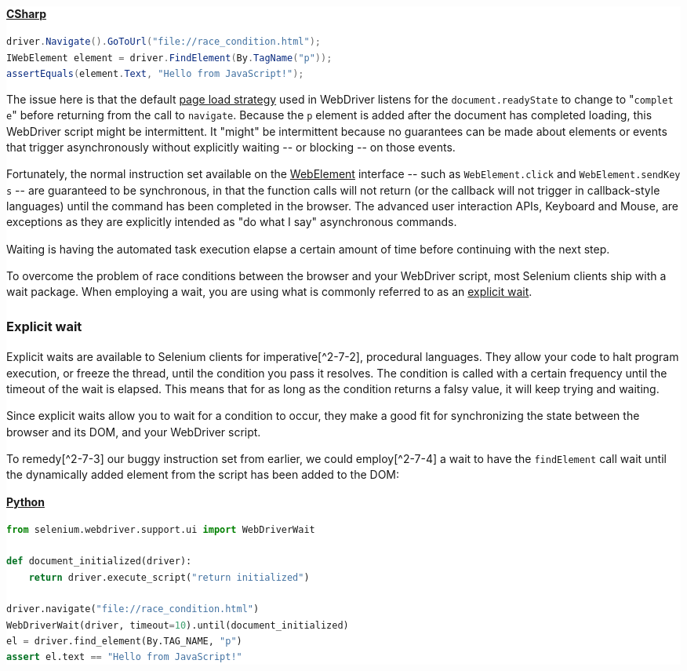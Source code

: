**<u>CSharp</u>**

```c#
driver.Navigate().GoToUrl("file://race_condition.html");
IWebElement element = driver.FindElement(By.TagName("p"));
assertEquals(element.Text, "Hello from JavaScript!");
```

The issue here is that the default [page load strategy](https://www.selenium.dev/documentation/webdriver/capabilities/shared/#pageloadstrategy) used in WebDriver listens for the `document.readyState` to change to "`complete`" before returning from the call to `navigate`. Because the `p` element is added after the document has completed loading, this WebDriver script might be intermittent. It "might" be intermittent because no guarantees can be made about elements or events that trigger asynchronously without explicitly waiting -- or blocking -- on those events.

Fortunately, the normal instruction set available on the [WebElement](https://www.selenium.dev/documentation/webdriver/elements/) interface -- such as `WebElement.click` and `WebElement.sendKeys` -- are guaranteed to be synchronous, in that the function calls will not return (or the callback will not trigger in callback-style languages) until the command has been completed in the browser. The advanced user interaction APIs, Keyboard and Mouse, are exceptions as they are explicitly intended as "do what I say" asynchronous commands.

Waiting is having the automated task execution elapse a certain amount of time before continuing with the next step.

To overcome the problem of race conditions between the browser and your WebDriver script, most Selenium clients ship with a wait package. When employing a wait, you are using what is commonly referred to as an <u>explicit wait</u>.

### Explicit wait

Explicit waits are available to Selenium clients for imperative[^2-7-2], procedural languages. They allow your code to halt program execution, or freeze the thread, until the condition you pass it resolves. The condition is called with a certain frequency until the timeout of the wait is elapsed. This means that for as long as the condition returns a falsy value, it will keep trying and waiting.

Since explicit waits allow you to wait for a condition to occur, they make a good fit for synchronizing the state between the browser and its DOM, and your WebDriver script.

To remedy[^2-7-3] our buggy instruction set from earlier, we could employ[^2-7-4] a wait to have the `findElement` call wait until the dynamically added element from the script has been added to the DOM:

**<u>Python</u>**

```python
from selenium.webdriver.support.ui import WebDriverWait

def document_initialized(driver):
    return driver.execute_script("return initialized")

driver.navigate("file://race_condition.html")
WebDriverWait(driver, timeout=10).until(document_initialized)
el = driver.find_element(By.TAG_NAME, "p")
assert el.text == "Hello from JavaScript!"
```

